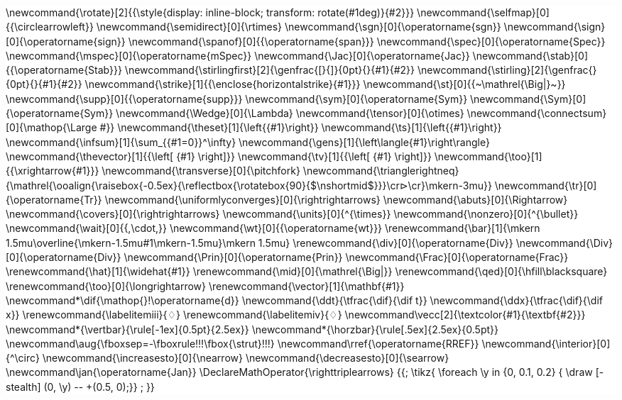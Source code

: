 \newcommand{\rotate}[2]{{\style{display: inline-block; transform: rotate(#1deg)}{#2}}}
\newcommand{\selfmap}[0]{{\circlearrowleft}}
\newcommand{\semidirect}[0]{\rtimes}
\newcommand{\sgn}[0]{\operatorname{sgn}}
\newcommand{\sign}[0]{\operatorname{sign}}
\newcommand{\spanof}[0]{{\operatorname{span}}}
\newcommand{\spec}[0]{\operatorname{Spec}}
\newcommand{\mspec}[0]{\operatorname{mSpec}}
\newcommand{\Jac}[0]{\operatorname{Jac}}
\newcommand{\stab}[0]{{\operatorname{Stab}}}
\newcommand{\stirlingfirst}[2]{\genfrac{[}{]}{0pt}{}{#1}{#2}}
\newcommand{\stirling}[2]{\genfrac\{\}{0pt}{}{#1}{#2}}
\newcommand{\strike}[1]{{\enclose{horizontalstrike}{#1}}}
\newcommand{\st}[0]{{~\mathrel{\Big|}~}}
\newcommand{\supp}[0]{{\operatorname{supp}}}
\newcommand{\sym}[0]{\operatorname{Sym}}
\newcommand{\Sym}[0]{\operatorname{Sym}}
\newcommand{\Wedge}[0]{\Lambda}
\newcommand{\tensor}[0]{\otimes}
\newcommand{\connectsum}[0]{\mathop{\Large \#}}
\newcommand{\theset}[1]{\left\{{#1}\right\}}
\newcommand{\ts}[1]{\left\{{#1}\right\}}
\newcommand{\infsum}[1]{\sum_{{#1=0}}^\infty}
\newcommand{\gens}[1]{\left\langle{#1}\right\rangle}
\newcommand{\thevector}[1]{{\left[ {#1} \right]}}
\newcommand{\tv}[1]{{\left[ {#1} \right]}}
\newcommand{\too}[1]{{\xrightarrow{#1}}}
\newcommand{\transverse}[0]{\pitchfork}
\newcommand{\trianglerightneq}{\mathrel{\ooalign{\raisebox{-0.5ex}{\reflectbox{\rotatebox{90}{$\nshortmid$}}}\cr$\triangleright$\cr}\mkern-3mu}}
\newcommand{\tr}[0]{\operatorname{Tr}}
\newcommand{\uniformlyconverges}[0]{\rightrightarrows}
\newcommand{\abuts}[0]{\Rightarrow}
\newcommand{\covers}[0]{\rightrightarrows}
\newcommand{\units}[0]{^{\times}}
\newcommand{\nonzero}[0]{^{\bullet}}
\newcommand{\wait}[0]{{\,\cdot\,}}
\newcommand{\wt}[0]{{\operatorname{wt}}}
\renewcommand{\bar}[1]{\mkern 1.5mu\overline{\mkern-1.5mu#1\mkern-1.5mu}\mkern 1.5mu}
\renewcommand{\div}[0]{\operatorname{Div}}
\newcommand{\Div}[0]{\operatorname{Div}}
\newcommand{\Prin}[0]{\operatorname{Prin}}
\newcommand{\Frac}[0]{\operatorname{Frac}}
\renewcommand{\hat}[1]{\widehat{#1}}
\renewcommand{\mid}[0]{\mathrel{\Big|}}
\renewcommand{\qed}[0]{\hfill\blacksquare}
\renewcommand{\too}[0]{\longrightarrow}
\renewcommand{\vector}[1]{\mathbf{#1}}
\newcommand*\dif{\mathop{}\!\operatorname{d}}
\newcommand{\ddt}{\tfrac{\dif}{\dif t}}
\newcommand{\ddx}{\tfrac{\dif}{\dif x}}
\renewcommand{\labelitemiii}{$\diamondsuit$}
\renewcommand{\labelitemiv}{$\diamondsuit$}
\newcommand\vecc[2]{\textcolor{#1}{\textbf{#2}}}
\newcommand*{\vertbar}{\rule[-1ex]{0.5pt}{2.5ex}}
\newcommand*{\horzbar}{\rule[.5ex]{2.5ex}{0.5pt}}
\newcommand\aug{\fboxsep=-\fboxrule\!\!\!\fbox{\strut}\!\!\!}
\newcommand\rref{\operatorname{RREF}}
\newcommand{\interior}[0]{^\circ}
\newcommand{\increasesto}[0]{\nearrow}
\newcommand{\decreasesto}[0]{\searrow}
\newcommand\jan{\operatorname{Jan}}
\DeclareMathOperator{\righttriplearrows} {{\; \tikz{ \foreach \y in {0, 0.1, 0.2} { \draw [-stealth] (0, \y) -- +(0.5, 0);}} \; }}